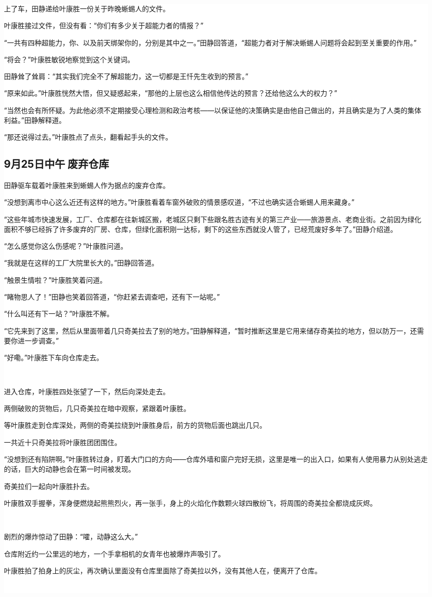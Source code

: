 上了车，田静递给叶康胜一份关于昨晚蜥蜴人的文件。

叶康胜接过文件，但没有看：“你们有多少关于超能力者的情报？”

“一共有四种超能力，你、以及前天绑架你的，分别是其中之一。”田静回答道，“超能力者对于解决蜥蜴人问题将会起到至关重要的作用。”

“将会？”叶康胜敏锐地察觉到这个关键词。

田静耸了耸肩：“其实我们完全不了解超能力，这一切都是王忏先生收到的预言。”

“原来如此。”叶康胜恍然大悟，但又疑惑起来，“那他的上层也这么相信他传达的预言？还给他这么大的权力？”

“当然也会有所怀疑。为此他必须不定期接受心理检测和政治考核——以保证他的决策确实是由他自己做出的，并且确实是为了人类的集体利益。”田静解释道。

“那还说得过去。”叶康胜点了点头，翻看起手头的文件。

## 9月25日中午 废弃仓库

田静驱车载着叶康胜来到蜥蜴人作为据点的废弃仓库。

“没想到离市中心这么近还有这样的地方。”叶康胜看着车窗外破败的情景感叹道，“不过也确实适合蜥蜴人用来藏身。”

“这些年城市快速发展，工厂、仓库都在往新城区搬，老城区只剩下些跟名胜古迹有关的第三产业——旅游景点、老商业街。之前因为绿化面积不够已经拆了许多废弃的厂房、仓库，但绿化面积刚一达标，剩下的这些东西就没人管了，已经荒废好多年了。”田静介绍道。

“怎么感觉你这么伤感呢？”叶康胜问道。

“我就是在这样的工厂大院里长大的。”田静回答道。

“触景生情啦？”叶康胜笑着问道。

“睹物思人了！”田静也笑着回答道，“你赶紧去调查吧，还有下一站呢。”

“什么叫还有下一站？”叶康胜不解。

“它先来到了这里，然后从里面带着几只奇美拉去了别的地方。”田静解释道，“暂时推断这里是它用来储存奇美拉的地方，但以防万一，还需要你进一步调查。”

“好嘞。”叶康胜下车向仓库走去。

<br/>

进入仓库，叶康胜四处张望了一下，然后向深处走去。

两侧破败的货物后，几只奇美拉在暗中观察，紧跟着叶康胜。

等叶康胜走到仓库深处，两侧的奇美拉绕到叶康胜身后，前方的货物后面也跳出几只。

一共近十只奇美拉将叶康胜团团围住。

“没想到还有陷阱啊。”叶康胜转过身，盯着大门口的方向——仓库外墙和窗户完好无损，这里是唯一的出入口，如果有人使用暴力从别处逃走的话，巨大的动静也会在第一时间被发现。

奇美拉们一起向叶康胜扑去。

叶康胜双手握拳，浑身便燃烧起熊熊烈火，再一张手，身上的火焰化作数颗火球四散纷飞，将周围的奇美拉全都烧成灰烬。

<br/>

剧烈的爆炸惊动了田静：“嚯，动静这么大。”

仓库附近约一公里远的地方，一个手拿相机的女青年也被爆炸声吸引了。

叶康胜拍了拍身上的灰尘，再次确认里面没有仓库里面除了奇美拉以外，没有其他人在，便离开了仓库。

<br/>
